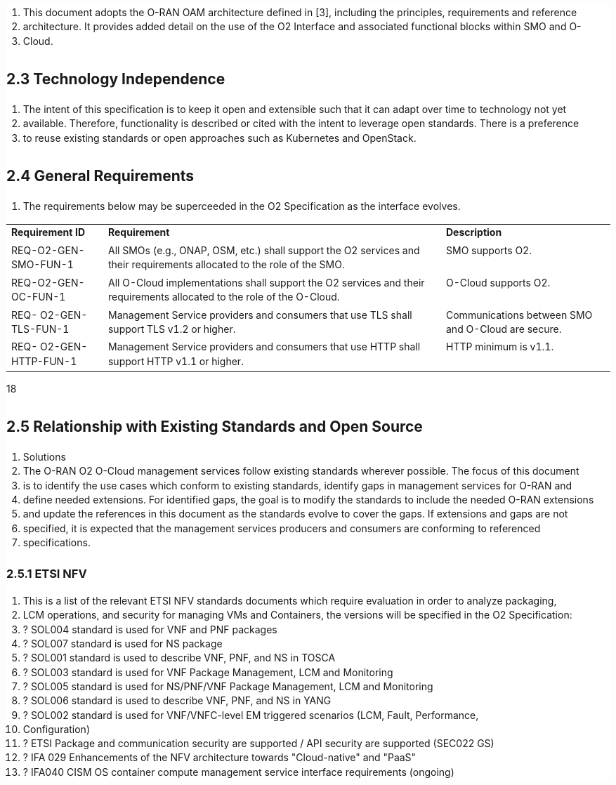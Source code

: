 1. This document adopts the O-RAN OAM architecture defined in [3], including the principles, requirements and reference
2. architecture. It provides added detail on the use of the O2 Interface and associated functional blocks within SMO and O-
3. Cloud.

## 2.3 Technology Independence

1. The intent of this specification is to keep it open and extensible such that it can adapt over time to technology not yet
2. available. Therefore, functionality is described or cited with the intent to leverage open standards. There is a preference
3. to reuse existing standards or open approaches such as Kubernetes and OpenStack.

## 2.4 General Requirements

1. The requirements below may be superceeded in the O2 Specification as the interface evolves.

|  |  |  |
| --- | --- | --- |
| **Requirement ID** | **Requirement** | **Description** |
| REQ-O2-GEN-SMO-FUN-1 | All SMOs (e.g., ONAP, OSM, etc.)  shall support the O2 services and their requirements allocated to the role of the SMO. | SMO supports O2. |
| REQ-O2-GEN-OC-FUN-1 | All O-Cloud implementations shall support the O2 services and their requirements allocated to the role of the O-Cloud. | O-Cloud supports O2. |
| REQ- O2-GEN-TLS-FUN-1 | Management Service providers and consumers that use TLS shall support TLS v1.2 or higher. | Communications between SMO and O-Cloud are secure. |
| REQ- O2-GEN-HTTP-FUN-1 | Management Service providers and consumers that use HTTP shall support HTTP v1.1 or higher. | HTTP minimum is v1.1. |

18

## 2.5 Relationship with Existing Standards and Open Source

1. Solutions
2. The O-RAN O2 O-Cloud management services follow existing standards wherever possible. The focus of this document
3. is to identify the use cases which conform to existing standards, identify gaps in management services for O-RAN and
4. define needed extensions. For identified gaps, the goal is to modify the standards to include the needed O-RAN extensions
5. and update the references in this document as the standards evolve to cover the gaps. If extensions and gaps are not
6. specified, it is expected that the management services producers and consumers are conforming to referenced
7. specifications.

### 2.5.1 ETSI NFV

1. This is a list of the relevant ETSI NFV standards documents which require evaluation in order to analyze packaging,
2. LCM operations, and security for managing VMs and Containers, the versions will be specified in the O2 Specification:
3. ? SOL004 standard is used for VNF and PNF packages
4. ? SOL007 standard is used for NS package
5. ? SOL001 standard is used to describe VNF, PNF, and NS in TOSCA
6. ? SOL003 standard is used for VNF Package Management, LCM and Monitoring
7. ? SOL005 standard is used for NS/PNF/VNF Package Management, LCM and Monitoring
8. ? SOL006 standard is used to describe VNF, PNF, and NS in YANG
9. ? SOL002 standard is used for VNF/VNFC-level EM triggered scenarios (LCM, Fault, Performance,
10. Configuration)
11. ? ETSI Package and communication security are supported / API security are supported (SEC022 GS)
12. ? IFA 029 Enhancements of the NFV architecture towards "Cloud-native" and "PaaS"
13. ? IFA040 CISM OS container compute management service interface requirements (ongoing)